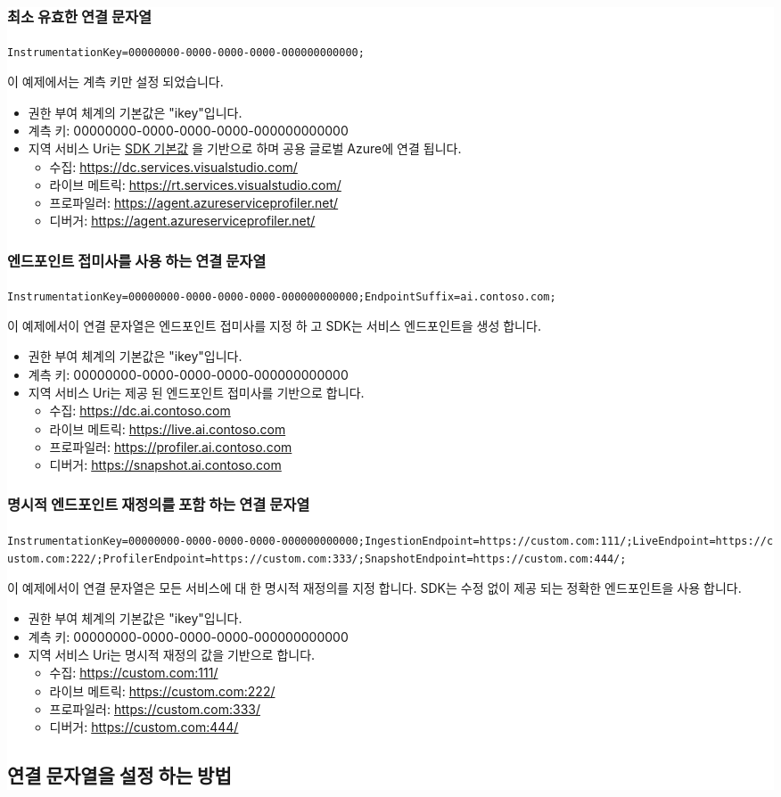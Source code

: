 ### <a name="minimal-valid-connection-string"></a>최소 유효한 연결 문자열

`InstrumentationKey=00000000-0000-0000-0000-000000000000;`

이 예제에서는 계측 키만 설정 되었습니다.

- 권한 부여 체계의 기본값은 "ikey"입니다. 
- 계측 키: 00000000-0000-0000-0000-000000000000
- 지역 서비스 Uri는 [SDK 기본값](https://github.com/microsoft/ApplicationInsights-dotnet/blob/e50d569cebf485e72e98f4a08a0bc0e30cdf42bc/BASE/src/Microsoft.ApplicationInsights/Extensibility/Implementation/Endpoints/Constants.cs#L6) 을 기반으로 하며 공용 글로벌 Azure에 연결 됩니다.
   - 수집: https://dc.services.visualstudio.com/
   - 라이브 메트릭: https://rt.services.visualstudio.com/
   - 프로파일러: https://agent.azureserviceprofiler.net/
   - 디버거: https://agent.azureserviceprofiler.net/  



### <a name="connection-string-with-endpoint-suffix"></a>엔드포인트 접미사를 사용 하는 연결 문자열

`InstrumentationKey=00000000-0000-0000-0000-000000000000;EndpointSuffix=ai.contoso.com;`

이 예제에서이 연결 문자열은 엔드포인트 접미사를 지정 하 고 SDK는 서비스 엔드포인트을 생성 합니다.

- 권한 부여 체계의 기본값은 "ikey"입니다. 
- 계측 키: 00000000-0000-0000-0000-000000000000
- 지역 서비스 Uri는 제공 된 엔드포인트 접미사를 기반으로 합니다. 
   - 수집: https://dc.ai.contoso.com
   - 라이브 메트릭: https://live.ai.contoso.com
   - 프로파일러: https://profiler.ai.contoso.com 
   - 디버거: https://snapshot.ai.contoso.com   



### <a name="connection-string-with-explicit-endpoint-overrides"></a>명시적 엔드포인트 재정의를 포함 하는 연결 문자열 

`InstrumentationKey=00000000-0000-0000-0000-000000000000;IngestionEndpoint=https://custom.com:111/;LiveEndpoint=https://custom.com:222/;ProfilerEndpoint=https://custom.com:333/;SnapshotEndpoint=https://custom.com:444/;`

이 예제에서이 연결 문자열은 모든 서비스에 대 한 명시적 재정의를 지정 합니다. SDK는 수정 없이 제공 되는 정확한 엔드포인트을 사용 합니다.

- 권한 부여 체계의 기본값은 "ikey"입니다. 
- 계측 키: 00000000-0000-0000-0000-000000000000
- 지역 서비스 Uri는 명시적 재정의 값을 기반으로 합니다. 
   - 수집: https://custom.com:111/
   - 라이브 메트릭: https://custom.com:222/
   - 프로파일러: https://custom.com:333/ 
   - 디버거: https://custom.com:444/   


## <a name="how-to-set-a-connection-string"></a>연결 문자열을 설정 하는 방법
